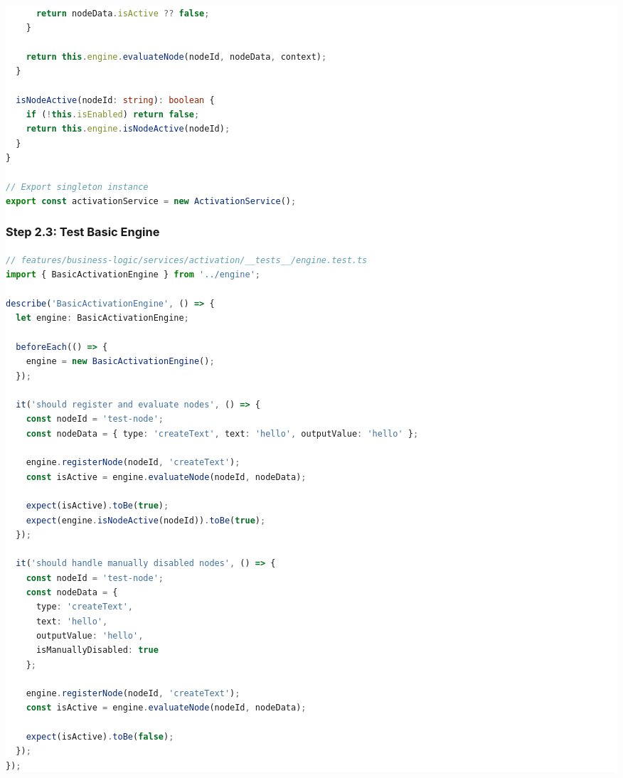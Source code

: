 ```typescript
      return nodeData.isActive ?? false;
    }
    
    return this.engine.evaluateNode(nodeId, nodeData, context);
  }

  isNodeActive(nodeId: string): boolean {
    if (!this.isEnabled) return false;
    return this.engine.isNodeActive(nodeId);
  }
}

// Export singleton instance
export const activationService = new ActivationService();
```

### **Step 2.3: Test Basic Engine**
```typescript
// features/business-logic/services/activation/__tests__/engine.test.ts
import { BasicActivationEngine } from '../engine';

describe('BasicActivationEngine', () => {
  let engine: BasicActivationEngine;

  beforeEach(() => {
    engine = new BasicActivationEngine();
  });

  it('should register and evaluate nodes', () => {
    const nodeId = 'test-node';
    const nodeData = { type: 'createText', text: 'hello', outputValue: 'hello' };
    
    engine.registerNode(nodeId, 'createText');
    const isActive = engine.evaluateNode(nodeId, nodeData);
    
    expect(isActive).toBe(true);
    expect(engine.isNodeActive(nodeId)).toBe(true);
  });

  it('should handle manually disabled nodes', () => {
    const nodeId = 'test-node';
    const nodeData = { 
      type: 'createText', 
      text: 'hello', 
      outputValue: 'hello',
      isManuallyDisabled: true 
    };
    
    engine.registerNode(nodeId, 'createText');
    const isActive = engine.evaluateNode(nodeId, nodeData);
    
    expect(isActive).toBe(false);
  });
});
```
